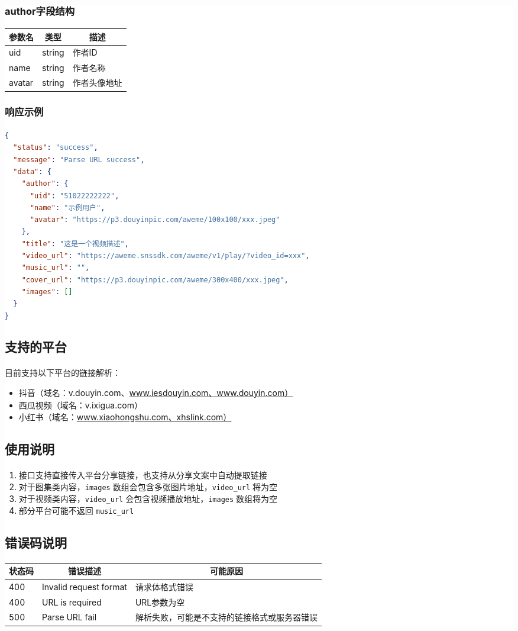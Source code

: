 ### author字段结构

| 参数名 | 类型   | 描述       |
| ------ | ------ | ---------- |
| uid    | string | 作者ID     |
| name   | string | 作者名称   |
| avatar | string | 作者头像地址 |

### 响应示例

```json
{
  "status": "success",
  "message": "Parse URL success",
  "data": {
    "author": {
      "uid": "51022222222",
      "name": "示例用户",
      "avatar": "https://p3.douyinpic.com/aweme/100x100/xxx.jpeg"
    },
    "title": "这是一个视频描述",
    "video_url": "https://aweme.snssdk.com/aweme/v1/play/?video_id=xxx",
    "music_url": "",
    "cover_url": "https://p3.douyinpic.com/aweme/300x400/xxx.jpeg",
    "images": []
  }
}
```

## 支持的平台

目前支持以下平台的链接解析：

- 抖音（域名：v.douyin.com、www.iesdouyin.com、www.douyin.com）
- 西瓜视频（域名：v.ixigua.com）
- 小红书（域名：www.xiaohongshu.com、xhslink.com）

## 使用说明

1. 接口支持直接传入平台分享链接，也支持从分享文案中自动提取链接
2. 对于图集类内容，`images` 数组会包含多张图片地址，`video_url` 将为空
3. 对于视频类内容，`video_url` 会包含视频播放地址，`images` 数组将为空
4. 部分平台可能不返回 `music_url`

## 错误码说明

| 状态码 | 错误描述           | 可能原因                     |
| ------ | ------------------ | ---------------------------- |
| 400    | Invalid request format | 请求体格式错误               |
| 400    | URL is required    | URL参数为空                  |
| 500    | Parse URL fail     | 解析失败，可能是不支持的链接格式或服务器错误 |
